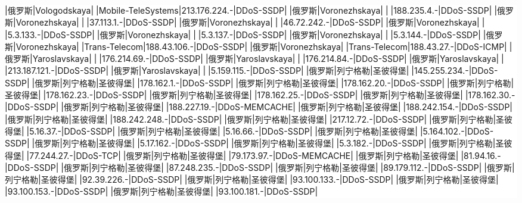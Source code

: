 |俄罗斯|Vologodskaya| |Mobile-TeleSystems|213.176.224.-|DDoS-SSDP|
|俄罗斯|Voronezhskaya| | |188.235.4.-|DDoS-SSDP|
|俄罗斯|Voronezhskaya| | |37.113.1.-|DDoS-SSDP|
|俄罗斯|Voronezhskaya| | |46.72.242.-|DDoS-SSDP|
|俄罗斯|Voronezhskaya| | |5.3.133.-|DDoS-SSDP|
|俄罗斯|Voronezhskaya| | |5.3.137.-|DDoS-SSDP|
|俄罗斯|Voronezhskaya| | |5.3.144.-|DDoS-SSDP|
|俄罗斯|Voronezhskaya| |Trans-Telecom|188.43.106.-|DDoS-SSDP|
|俄罗斯|Voronezhskaya| |Trans-Telecom|188.43.27.-|DDoS-ICMP|
|俄罗斯|Yaroslavskaya| | |176.214.69.-|DDoS-SSDP|
|俄罗斯|Yaroslavskaya| | |176.214.84.-|DDoS-SSDP|
|俄罗斯|Yaroslavskaya| | |213.187.121.-|DDoS-SSDP|
|俄罗斯|Yaroslavskaya| | |5.159.115.-|DDoS-SSDP|
|俄罗斯|列宁格勒|圣彼得堡| |145.255.234.-|DDoS-SSDP|
|俄罗斯|列宁格勒|圣彼得堡| |178.162.1.-|DDoS-SSDP|
|俄罗斯|列宁格勒|圣彼得堡| |178.162.20.-|DDoS-SSDP|
|俄罗斯|列宁格勒|圣彼得堡| |178.162.23.-|DDoS-SSDP|
|俄罗斯|列宁格勒|圣彼得堡| |178.162.25.-|DDoS-SSDP|
|俄罗斯|列宁格勒|圣彼得堡| |178.162.30.-|DDoS-SSDP|
|俄罗斯|列宁格勒|圣彼得堡| |188.227.19.-|DDoS-MEMCACHE|
|俄罗斯|列宁格勒|圣彼得堡| |188.242.154.-|DDoS-SSDP|
|俄罗斯|列宁格勒|圣彼得堡| |188.242.248.-|DDoS-SSDP|
|俄罗斯|列宁格勒|圣彼得堡| |217.12.72.-|DDoS-SSDP|
|俄罗斯|列宁格勒|圣彼得堡| |5.16.37.-|DDoS-SSDP|
|俄罗斯|列宁格勒|圣彼得堡| |5.16.66.-|DDoS-SSDP|
|俄罗斯|列宁格勒|圣彼得堡| |5.164.102.-|DDoS-SSDP|
|俄罗斯|列宁格勒|圣彼得堡| |5.17.162.-|DDoS-SSDP|
|俄罗斯|列宁格勒|圣彼得堡| |5.3.182.-|DDoS-SSDP|
|俄罗斯|列宁格勒|圣彼得堡| |77.244.27.-|DDoS-TCP|
|俄罗斯|列宁格勒|圣彼得堡| |79.173.97.-|DDoS-MEMCACHE|
|俄罗斯|列宁格勒|圣彼得堡| |81.94.16.-|DDoS-SSDP|
|俄罗斯|列宁格勒|圣彼得堡| |87.248.235.-|DDoS-SSDP|
|俄罗斯|列宁格勒|圣彼得堡| |89.179.112.-|DDoS-SSDP|
|俄罗斯|列宁格勒|圣彼得堡| |92.39.226.-|DDoS-SSDP|
|俄罗斯|列宁格勒|圣彼得堡| |93.100.133.-|DDoS-SSDP|
|俄罗斯|列宁格勒|圣彼得堡| |93.100.153.-|DDoS-SSDP|
|俄罗斯|列宁格勒|圣彼得堡| |93.100.181.-|DDoS-SSDP|